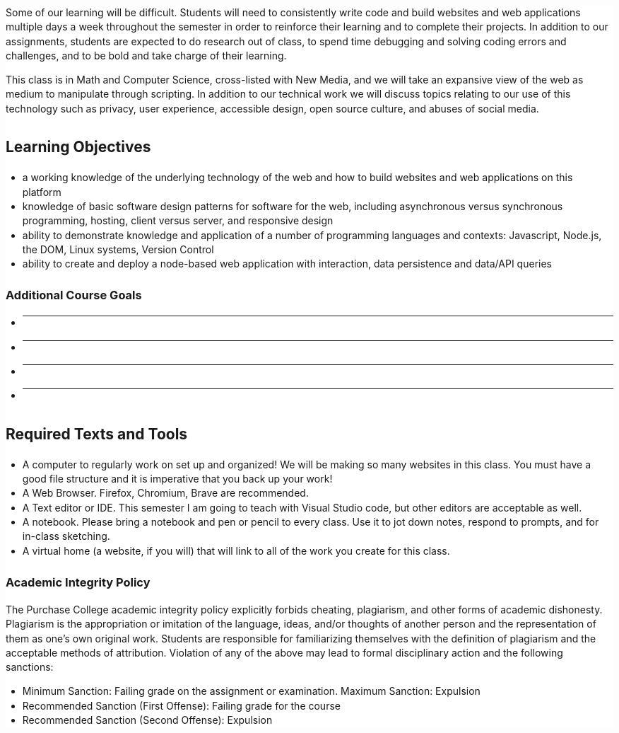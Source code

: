 Some of our learning will be difficult. Students will need to consistently write code and build websites and web applications multiple days a week throughout the semester in order to reinforce their learning and to complete their projects. In addition to our assignments, students are expected to do research out of class, to spend time debugging and solving coding errors and challenges, and to be bold and take charge of their learning.

This class is in Math and Computer Science, cross-listed with New Media, and we will take an expansive view of the web as medium to manipulate through scripting. In addition to our technical work we will discuss topics relating to our use of this technology such as privacy, user experience, accessible design, open source culture, and abuses of social media.

## Learning Objectives

* a working knowledge of the underlying technology of the web and how to build websites and web applications on this platform
* knowledge of basic software design patterns for software for the web, including asynchronous versus synchronous programming, hosting, client versus server, and responsive design
* ability to demonstrate knowledge and application of a number of programming languages and contexts: Javascript, Node.js, the DOM, Linux systems, Version Control
* ability to create and deploy a node-based web application with interaction, data persistence
and data/API queries

### Additional Course Goals

* _ _ _
* _ _ _
* _ _ _
* _ _ _

## Required Texts and Tools

* A computer to regularly work on set up and organized! We will be making so many websites in this class. You must have a good file structure and it is imperative that you back up your work!
* A Web Browser. Firefox, Chromium, Brave are recommended.  
* A Text editor or IDE. This semester I am going to teach with Visual Studio code, but other editors are acceptable as well.
* A notebook. Please bring a notebook and pen or pencil to every class. Use it to jot down notes, respond to prompts, and for in-class sketching.
* A virtual home (a website, if you will) that will link to all of the work you create for this class.


### Academic Integrity Policy

The Purchase College academic integrity policy explicitly forbids cheating, plagiarism, and other forms of academic dishonesty. Plagiarism is the appropriation or imitation of the language, ideas, and/or thoughts of another person and the representation of them as one’s own original work. Students are responsible for familiarizing themselves with the definition of plagiarism and the acceptable methods of attribution. Violation of any of the above may lead to formal disciplinary action and the following sanctions:

* Minimum Sanction: Failing grade on the assignment or examination. Maximum Sanction: Expulsion
* Recommended Sanction (First Offense): Failing grade for the course
* Recommended Sanction (Second Offense): Expulsion
